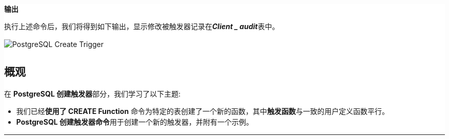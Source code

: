**输出**

执行上述命令后，我们将得到如下输出，显示修改被触发器记录在***Client _ audit***表中。

![PostgreSQL Create Trigger](../Images/d09085a148877d173acad1c1011ddf0b.png)

## 概观

在 **PostgreSQL 创建触发器**部分，我们学习了以下主题:

*   我们已经**使用了 CREATE Function** 命令为特定的表创建了一个新的函数，其中**触发函数**与一致的用户定义函数平行。
*   **PostgreSQL 创建触发器命令**用于创建一个新的触发器，并附有一个示例。

* * **